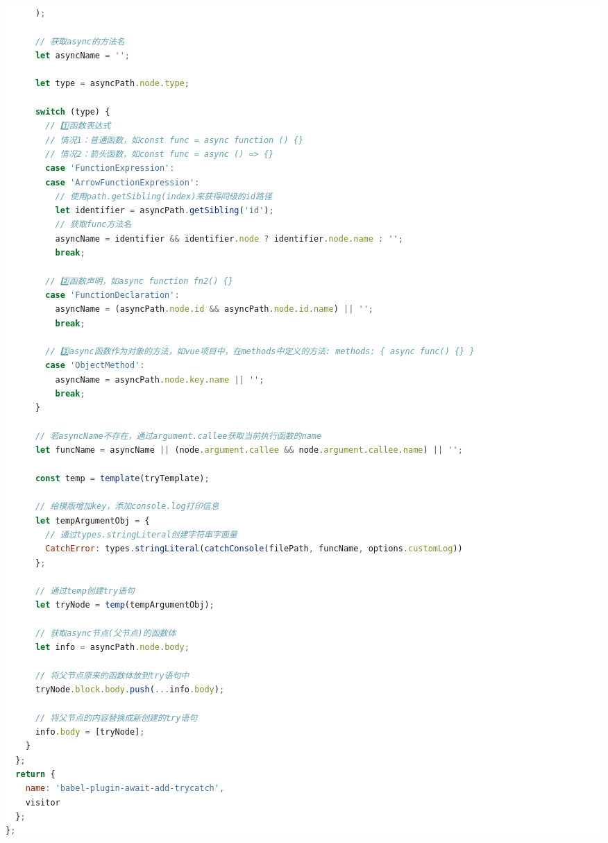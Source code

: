 ```js
      );

      // 获取async的方法名
      let asyncName = '';

      let type = asyncPath.node.type;

      switch (type) {
        // 1️⃣函数表达式
        // 情况1：普通函数，如const func = async function () {}
        // 情况2：箭头函数，如const func = async () => {}
        case 'FunctionExpression':
        case 'ArrowFunctionExpression':
          // 使用path.getSibling(index)来获得同级的id路径
          let identifier = asyncPath.getSibling('id');
          // 获取func方法名
          asyncName = identifier && identifier.node ? identifier.node.name : '';
          break;

        // 2️⃣函数声明，如async function fn2() {}
        case 'FunctionDeclaration':
          asyncName = (asyncPath.node.id && asyncPath.node.id.name) || '';
          break;

        // 3️⃣async函数作为对象的方法，如vue项目中，在methods中定义的方法: methods: { async func() {} }
        case 'ObjectMethod':
          asyncName = asyncPath.node.key.name || '';
          break;
      }

      // 若asyncName不存在，通过argument.callee获取当前执行函数的name
      let funcName = asyncName || (node.argument.callee && node.argument.callee.name) || '';

      const temp = template(tryTemplate);

      // 给模版增加key，添加console.log打印信息
      let tempArgumentObj = {
        // 通过types.stringLiteral创建字符串字面量
        CatchError: types.stringLiteral(catchConsole(filePath, funcName, options.customLog))
      };

      // 通过temp创建try语句
      let tryNode = temp(tempArgumentObj);

      // 获取async节点(父节点)的函数体
      let info = asyncPath.node.body;

      // 将父节点原来的函数体放到try语句中
      tryNode.block.body.push(...info.body);

      // 将父节点的内容替换成新创建的try语句
      info.body = [tryNode];
    }
  };
  return {
    name: 'babel-plugin-await-add-trycatch',
    visitor
  };
};
```
